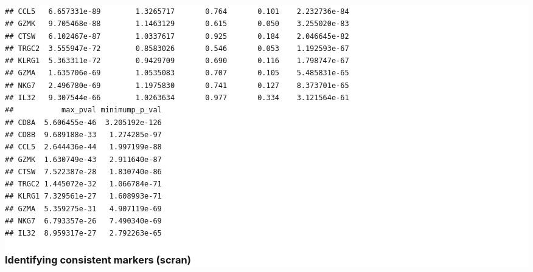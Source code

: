     ## CCL5   6.657331e-89        1.3265717       0.764       0.101    2.232736e-84
    ## GZMK   9.705468e-88        1.1463129       0.615       0.050    3.255020e-83
    ## CTSW   6.102467e-87        1.0337617       0.925       0.184    2.046645e-82
    ## TRGC2  3.555947e-72        0.8583026       0.546       0.053    1.192593e-67
    ## KLRG1  5.363311e-72        0.9429709       0.690       0.116    1.798747e-67
    ## GZMA   1.635706e-69        1.0535083       0.707       0.105    5.485831e-65
    ## NKG7   2.496780e-69        1.1975830       0.741       0.127    8.373701e-65
    ## IL32   9.307544e-66        1.0263634       0.977       0.334    3.121564e-61
    ##           max_pval minimump_p_val
    ## CD8A  5.606455e-46  3.205192e-126
    ## CD8B  9.689188e-33   1.274285e-97
    ## CCL5  2.644436e-44   1.997199e-88
    ## GZMK  1.630749e-43   2.911640e-87
    ## CTSW  7.522387e-28   1.830740e-86
    ## TRGC2 1.445072e-32   1.066784e-71
    ## KLRG1 7.329561e-27   1.608993e-71
    ## GZMA  5.359275e-31   4.907119e-69
    ## NKG7  6.793357e-26   7.490340e-69
    ## IL32  8.959317e-27   2.792263e-65

### Identifying consistent markers (scran)
